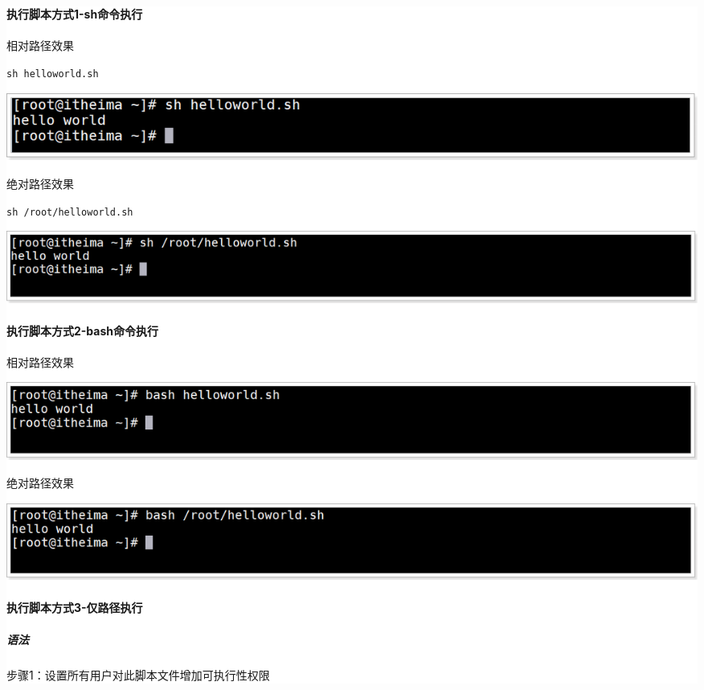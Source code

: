 #### 执行脚本方式1-sh命令执行

相对路径效果

```shell
sh helloworld.sh
```

![image-20200401120441693](assets/image-20200401120441693.png)

绝对路径效果

```shell
sh /root/helloworld.sh
```

![image-20200401123156588](assets/image-20200401123156588.png)



#### 执行脚本方式2-bash命令执行

相对路径效果

![image-20200401123727643](assets/image-20200401123727643.png)

绝对路径效果

![image-20200401123801116](assets/image-20200401123801116.png)



#### 执行脚本方式3-仅路径执行

##### 语法

步骤1：设置所有用户对此脚本文件增加可执行性权限
